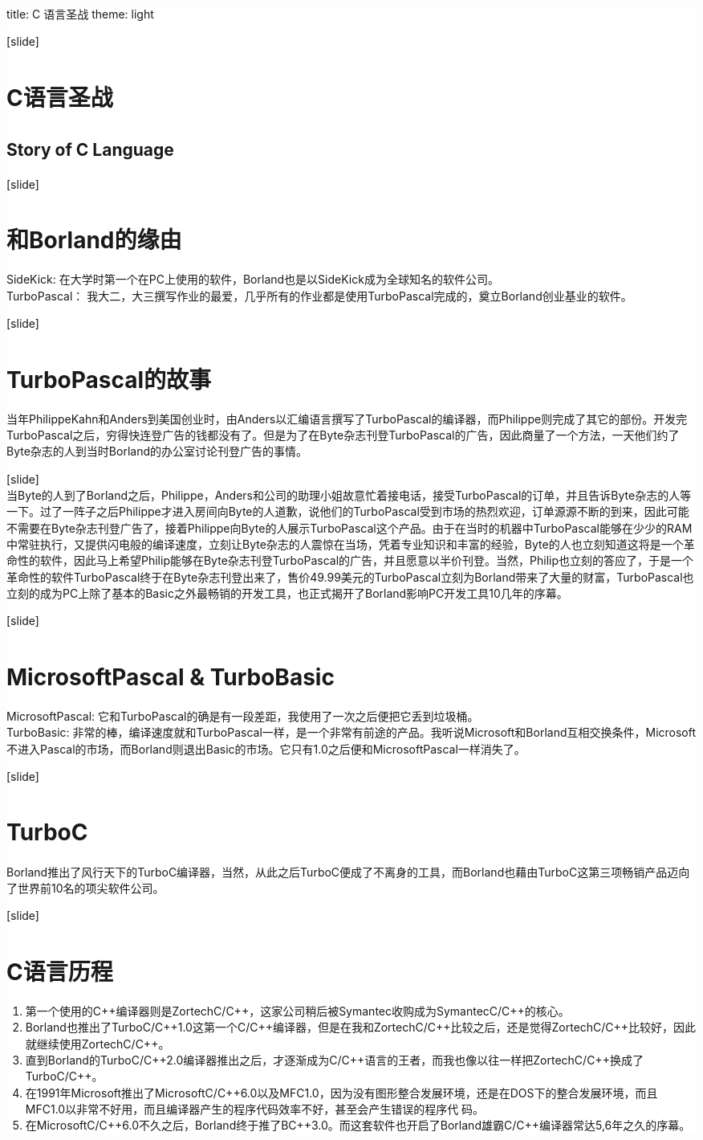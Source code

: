 title: C 语言圣战
theme: light

[slide]
# C语言圣战
## Story of C Language

[slide]    
# 和Borland的缘由
SideKick: 在大学时第一个在PC上使用的软件，Borland也是以SideKick成为全球知名的软件公司。  
TurboPascal： 我大二，大三撰写作业的最爱，几乎所有的作业都是使用TurboPascal完成的，奠立Borland创业基业的软件。

[slide]    
# TurboPascal的故事
当年PhilippeKahn和Anders到美国创业时，由Anders以汇编语言撰写了TurboPascal的编译器，而Philippe则完成了其它的部份。开发完TurboPascal之后，穷得快连登广告的钱都没有了。但是为了在Byte杂志刊登TurboPascal的广告，因此商量了一个方法，一天他们约了Byte杂志的人到当时Borland的办公室讨论刊登广告的事情。

[slide]   
当Byte的人到了Borland之后，Philippe，Anders和公司的助理小姐故意忙着接电话，接受TurboPascal的订单，并且告诉Byte杂志的人等一下。过了一阵子之后Philippe才进入房间向Byte的人道歉，说他们的TurboPascal受到市场的热烈欢迎，订单源源不断的到来，因此可能不需要在Byte杂志刊登广告了，接着Philippe向Byte的人展示TurboPascal这个产品。由于在当时的机器中TurboPascal能够在少少的RAM中常驻执行，又提供闪电般的编译速度，立刻让Byte杂志的人震惊在当场，凭着专业知识和丰富的经验，Byte的人也立刻知道这将是一个革命性的软件，因此马上希望Philip能够在Byte杂志刊登TurboPascal的广告，并且愿意以半价刊登。当然，Philip也立刻的答应了，于是一个革命性的软件TurboPascal终于在Byte杂志刊登出来了，售价49.99美元的TurboPascal立刻为Borland带来了大量的财富，TurboPascal也立刻的成为PC上除了基本的Basic之外最畅销的开发工具，也正式揭开了Borland影响PC开发工具10几年的序幕。


[slide]    
# MicrosoftPascal & TurboBasic
MicrosoftPascal: 它和TurboPascal的确是有一段差距，我使用了一次之后便把它丢到垃圾桶。  
TurboBasic: 非常的棒，编译速度就和TurboPascal一样，是一个非常有前途的产品。我听说Microsoft和Borland互相交换条件，Microsoft不进入Pascal的市场，而Borland则退出Basic的市场。它只有1.0之后便和MicrosoftPascal一样消失了。

[slide]    
# TurboC
Borland推出了风行天下的TurboC编译器，当然，从此之后TurboC便成了不离身的工具，而Borland也藉由TurboC这第三项畅销产品迈向了世界前10名的项尖软件公司。

[slide]    
# C语言历程
1. 第一个使用的C++编译器则是ZortechC/C++，这家公司稍后被Symantec收购成为SymantecC/C++的核心。
2. Borland也推出了TurboC/C++1.0这第一个C/C++编译器，但是在我和ZortechC/C++比较之后，还是觉得ZortechC/C++比较好，因此就继续使用ZortechC/C++。
3. 直到Borland的TurboC/C++2.0编译器推出之后，才逐渐成为C/C++语言的王者，而我也像以往一样把ZortechC/C++换成了TurboC/C++。
4. 在1991年Microsoft推出了MicrosoftC/C++6.0以及MFC1.0，因为没有图形整合发展环境，还是在DOS下的整合发展环境，而且MFC1.0以非常不好用，而且编译器产生的程序代码效率不好，甚至会产生错误的程序代
码。
5. 在MicrosoftC/C++6.0不久之后，Borland终于推了BC++3.0。而这套软件也开启了Borland雄霸C/C++编译器常达5,6年之久的序幕。
